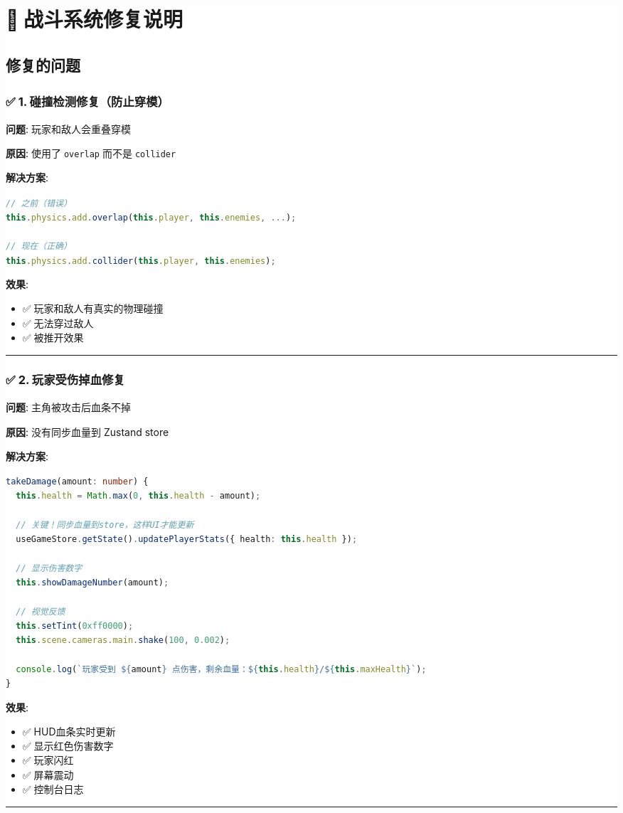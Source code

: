 # 🔧 战斗系统修复说明

## 修复的问题

### ✅ 1. 碰撞检测修复（防止穿模）
**问题**: 玩家和敌人会重叠穿模

**原因**: 使用了 `overlap` 而不是 `collider`

**解决方案**:
```typescript
// 之前（错误）
this.physics.add.overlap(this.player, this.enemies, ...);

// 现在（正确）
this.physics.add.collider(this.player, this.enemies);
```

**效果**: 
- ✅ 玩家和敌人有真实的物理碰撞
- ✅ 无法穿过敌人
- ✅ 被推开效果

---

### ✅ 2. 玩家受伤掉血修复
**问题**: 主角被攻击后血条不掉

**原因**: 没有同步血量到 Zustand store

**解决方案**:
```typescript
takeDamage(amount: number) {
  this.health = Math.max(0, this.health - amount);
  
  // 关键！同步血量到store，这样UI才能更新
  useGameStore.getState().updatePlayerStats({ health: this.health });
  
  // 显示伤害数字
  this.showDamageNumber(amount);
  
  // 视觉反馈
  this.setTint(0xff0000);
  this.scene.cameras.main.shake(100, 0.002);
  
  console.log(`玩家受到 ${amount} 点伤害，剩余血量：${this.health}/${this.maxHealth}`);
}
```

**效果**:
- ✅ HUD血条实时更新
- ✅ 显示红色伤害数字
- ✅ 玩家闪红
- ✅ 屏幕震动
- ✅ 控制台日志

---